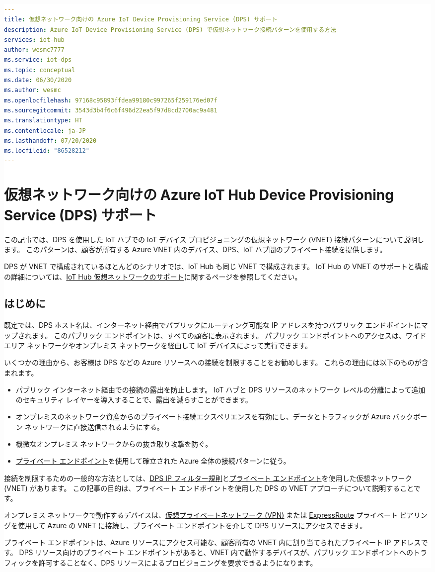 ```yaml
---
title: 仮想ネットワーク向けの Azure IoT Device Provisioning Service (DPS) サポート
description: Azure IoT Device Provisioning Service (DPS) で仮想ネットワーク接続パターンを使用する方法
services: iot-hub
author: wesmc7777
ms.service: iot-dps
ms.topic: conceptual
ms.date: 06/30/2020
ms.author: wesmc
ms.openlocfilehash: 97168c95893ffdea99180c997265f259176ed07f
ms.sourcegitcommit: 3543d3b4f6c6f496d22ea5f97d8cd2700ac9a481
ms.translationtype: HT
ms.contentlocale: ja-JP
ms.lasthandoff: 07/20/2020
ms.locfileid: "86528212"
---
```

# <a name="azure-iot-hub-device-provisioning-service-dps-support-for-virtual-networks"></a>仮想ネットワーク向けの Azure IoT Hub Device Provisioning Service (DPS) サポート

この記事では、DPS を使用した IoT ハブでの IoT デバイス プロビジョニングの仮想ネットワーク (VNET) 接続パターンについて説明します。 このパターンは、顧客が所有する Azure VNET 内のデバイス、DPS、IoT ハブ間のプライベート接続を提供します。 

DPS が VNET で構成されているほとんどのシナリオでは、IoT Hub も同じ VNET で構成されます。 IoT Hub の VNET のサポートと構成の詳細については、[IoT Hub 仮想ネットワークのサポート](../iot-hub/virtual-network-support.md)に関するページを参照してください。



## <a name="introduction"></a>はじめに

既定では、DPS ホスト名は、インターネット経由でパブリックにルーティング可能な IP アドレスを持つパブリック エンドポイントにマップされます。 このパブリック エンドポイントは、すべての顧客に表示されます。 パブリック エンドポイントへのアクセスは、ワイドエリア ネットワークやオンプレミス ネットワークを経由して IoT デバイスによって実行できます。

いくつかの理由から、お客様は DPS などの Azure リソースへの接続を制限することをお勧めします。 これらの理由には以下のものが含まれます。

* パブリック インターネット経由での接続の露出を防止します。 IoT ハブと DPS リソースのネットワーク レベルの分離によって追加のセキュリティ レイヤーを導入することで、露出を減らすことができます。

* オンプレミスのネットワーク資産からのプライベート接続エクスペリエンスを有効にし、データとトラフィックが Azure バックボーン ネットワークに直接送信されるようにする。

* 機微なオンプレミス ネットワークからの抜き取り攻撃を防ぐ。 

* [プライベート エンドポイント](../private-link/private-endpoint-overview.md)を使用して確立された Azure 全体の接続パターンに従う。

接続を制限するための一般的な方法としては、[DPS IP フィルター規則](./iot-dps-ip-filtering.md)と[プライベート エンドポイント](../private-link/private-endpoint-overview.md)を使用した仮想ネットワーク (VNET) があります。 この記事の目的は、プライベート エンドポイントを使用した DPS の VNET アプローチについて説明することです。 

オンプレミス ネットワークで動作するデバイスは、[仮想プライベートネットワーク (VPN)](https://docs.microsoft.com/azure/vpn-gateway/vpn-gateway-about-vpngateways) または [ExpressRoute](https://azure.microsoft.com/services/expressroute/) プライベート ピアリングを使用して Azure の VNET に接続し、プライベート エンドポイントを介して DPS リソースにアクセスできます。 

プライベート エンドポイントは、Azure リソースにアクセス可能な、顧客所有の VNET 内に割り当てられたプライベート IP アドレスです。 DPS リソース向けのプライベート エンドポイントがあると、VNET 内で動作するデバイスが、パブリック エンドポイントへのトラフィックを許可することなく、DPS リソースによるプロビジョニングを要求できるようになります。
